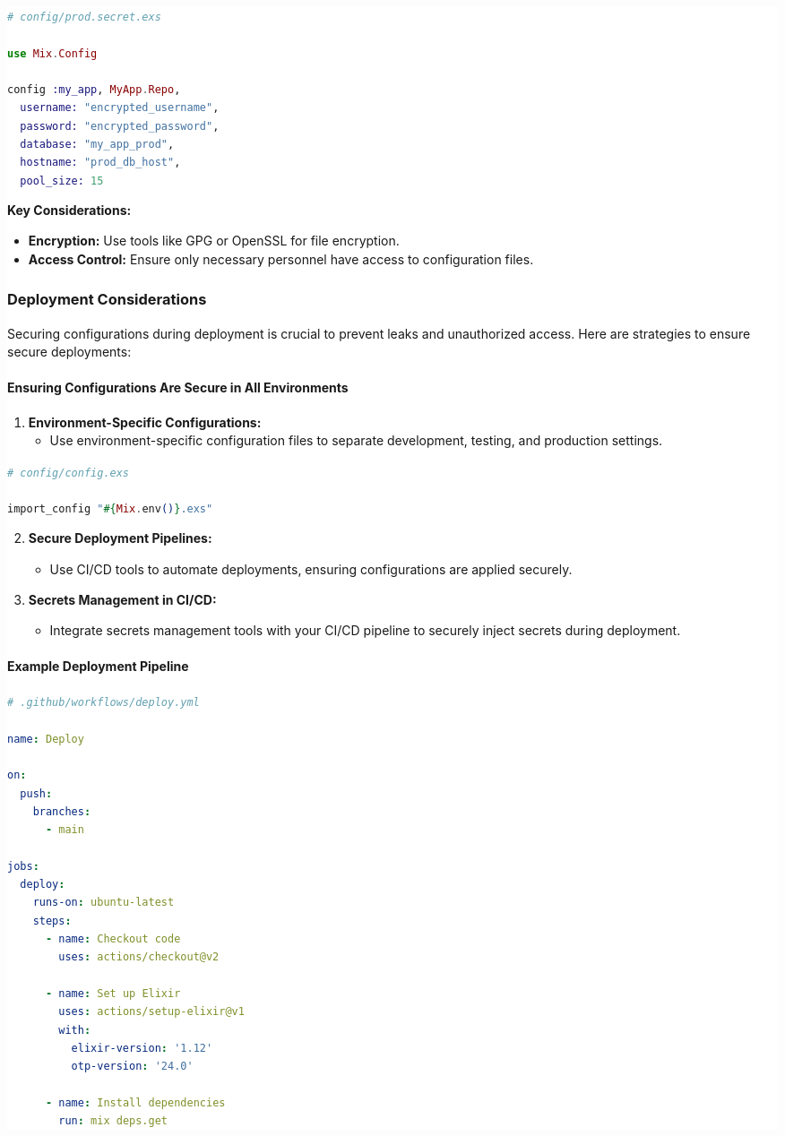 ```elixir
# config/prod.secret.exs

use Mix.Config

config :my_app, MyApp.Repo,
  username: "encrypted_username",
  password: "encrypted_password",
  database: "my_app_prod",
  hostname: "prod_db_host",
  pool_size: 15
```

**Key Considerations:**
- **Encryption:** Use tools like GPG or OpenSSL for file encryption.
- **Access Control:** Ensure only necessary personnel have access to configuration files.

### Deployment Considerations

Securing configurations during deployment is crucial to prevent leaks and unauthorized access. Here are strategies to ensure secure deployments:

#### Ensuring Configurations Are Secure in All Environments

1. **Environment-Specific Configurations:**
   - Use environment-specific configuration files to separate development, testing, and production settings.

```elixir
# config/config.exs

import_config "#{Mix.env()}.exs"
```

2. **Secure Deployment Pipelines:**
   - Use CI/CD tools to automate deployments, ensuring configurations are applied securely.

3. **Secrets Management in CI/CD:**
   - Integrate secrets management tools with your CI/CD pipeline to securely inject secrets during deployment.

#### Example Deployment Pipeline

```yaml
# .github/workflows/deploy.yml

name: Deploy

on:
  push:
    branches:
      - main

jobs:
  deploy:
    runs-on: ubuntu-latest
    steps:
      - name: Checkout code
        uses: actions/checkout@v2

      - name: Set up Elixir
        uses: actions/setup-elixir@v1
        with:
          elixir-version: '1.12'
          otp-version: '24.0'

      - name: Install dependencies
        run: mix deps.get
```